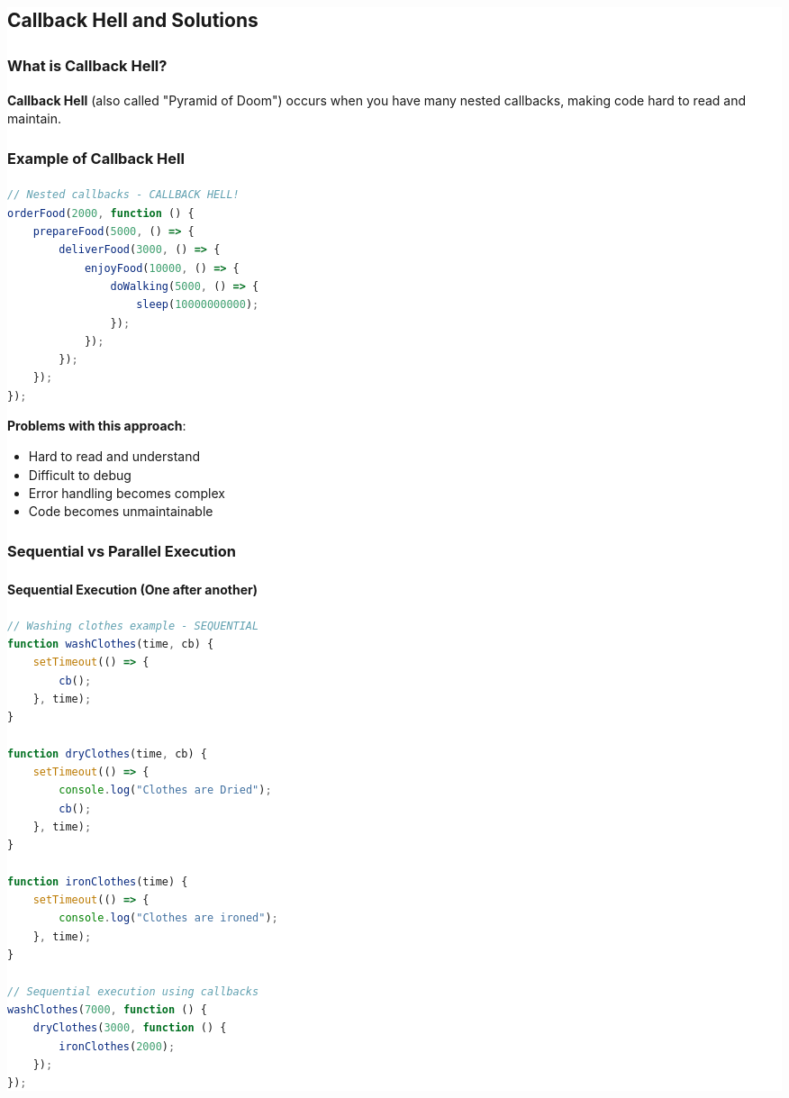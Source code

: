 
## Callback Hell and Solutions

### What is Callback Hell?

**Callback Hell** (also called "Pyramid of Doom") occurs when you have many nested callbacks, making code hard to read and maintain.

### Example of Callback Hell

```javascript
// Nested callbacks - CALLBACK HELL!
orderFood(2000, function () {
    prepareFood(5000, () => {
        deliverFood(3000, () => {
            enjoyFood(10000, () => {
                doWalking(5000, () => {
                    sleep(10000000000);
                });
            });
        });
    });
});
```

**Problems with this approach**:
- Hard to read and understand
- Difficult to debug
- Error handling becomes complex
- Code becomes unmaintainable

### Sequential vs Parallel Execution

#### Sequential Execution (One after another)
```javascript
// Washing clothes example - SEQUENTIAL
function washClothes(time, cb) {
    setTimeout(() => {
        cb();
    }, time);
}

function dryClothes(time, cb) {
    setTimeout(() => {
        console.log("Clothes are Dried");
        cb();
    }, time);
}

function ironClothes(time) {
    setTimeout(() => {
        console.log("Clothes are ironed");
    }, time);
}

// Sequential execution using callbacks
washClothes(7000, function () {
    dryClothes(3000, function () {
        ironClothes(2000);
    });
});
```
